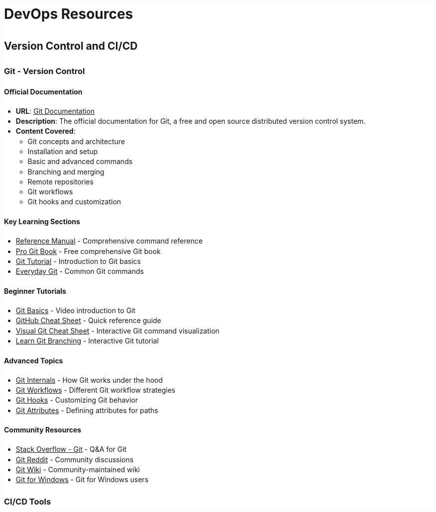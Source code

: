 # DevOps Resources

## Version Control and CI/CD

### Git - Version Control

#### Official Documentation
- **URL**: [Git Documentation](https://git-scm.com/doc)
- **Description**: The official documentation for Git, a free and open source distributed version control system.
- **Content Covered**:
  - Git concepts and architecture
  - Installation and setup
  - Basic and advanced commands
  - Branching and merging
  - Remote repositories
  - Git workflows
  - Git hooks and customization

#### Key Learning Sections
- [Reference Manual](https://git-scm.com/docs) - Comprehensive command reference
- [Pro Git Book](https://git-scm.com/book/en/v2) - Free comprehensive Git book
- [Git Tutorial](https://git-scm.com/docs/gittutorial) - Introduction to Git basics
- [Everyday Git](https://git-scm.com/docs/giteveryday) - Common Git commands

#### Beginner Tutorials
- [Git Basics](https://git-scm.com/video/what-is-git) - Video introduction to Git
- [GitHub Cheat Sheet](https://training.github.com/downloads/github-git-cheat-sheet/) - Quick reference guide
- [Visual Git Cheat Sheet](https://ndpsoftware.com/git-cheatsheet.html) - Interactive Git command visualization
- [Learn Git Branching](https://learngitbranching.js.org/) - Interactive Git tutorial

#### Advanced Topics
- [Git Internals](https://git-scm.com/book/en/v2/Git-Internals-Plumbing-and-Porcelain) - How Git works under the hood
- [Git Workflows](https://git-scm.com/book/en/v2/Git-Branching-Branching-Workflows) - Different Git workflow strategies
- [Git Hooks](https://git-scm.com/book/en/v2/Customizing-Git-Git-Hooks) - Customizing Git behavior
- [Git Attributes](https://git-scm.com/book/en/v2/Customizing-Git-Git-Attributes) - Defining attributes for paths

#### Community Resources
- [Stack Overflow - Git](https://stackoverflow.com/questions/tagged/git) - Q&A for Git
- [Git Reddit](https://www.reddit.com/r/git/) - Community discussions
- [Git Wiki](https://git.wiki.kernel.org/index.php/Main_Page) - Community-maintained wiki
- [Git for Windows](https://gitforwindows.org/) - Git for Windows users

### CI/CD Tools
